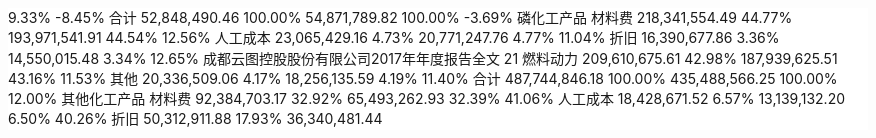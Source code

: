 9.33%
-8.45%
合计
52,848,490.46
100.00%
54,871,789.82
100.00%
-3.69%
磷化工产品
材料费
218,341,554.49
44.77%
193,971,541.91
44.54%
12.56%
人工成本
23,065,429.16
4.73%
20,771,247.76
4.77%
11.04%
折旧
16,390,677.86
3.36%
14,550,015.48
3.34%
12.65%
成都云图控股股份有限公司2017年年度报告全文
21
燃料动力
209,610,675.61
42.98%
187,939,625.51
43.16%
11.53%
其他
20,336,509.06
4.17%
18,256,135.59
4.19%
11.40%
合计
487,744,846.18
100.00%
435,488,566.25
100.00%
12.00%
其他化工产品
材料费
92,384,703.17
32.92%
65,493,262.93
32.39%
41.06%
人工成本
18,428,671.52
6.57%
13,139,132.20
6.50%
40.26%
折旧
50,312,911.88
17.93%
36,340,481.44